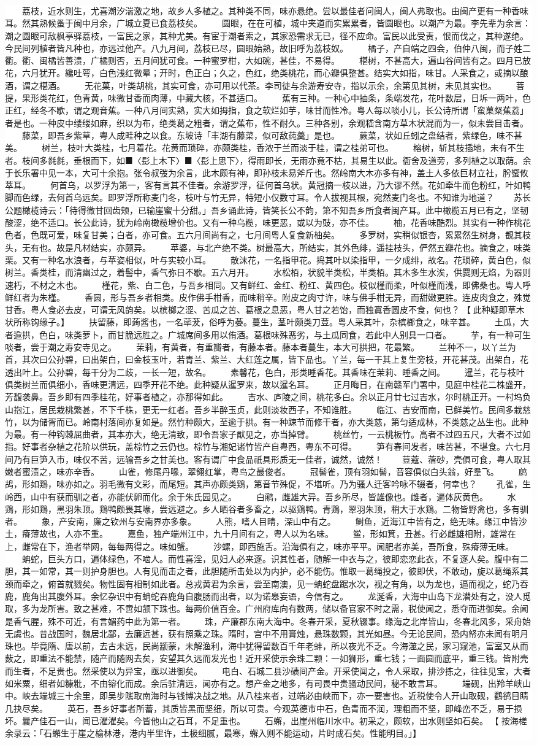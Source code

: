 　　荔枝，近水则生，尤喜潮汐湍激之地，故乡人多植之。其种类不同，味亦悬绝。尝以最佳者问闽人，闽人弗取也。由闽产更有一种香味耳。然其熟候蚤于闽中月余，广城立夏已食荔枝矣。 
　　圆眼，在在可植，城中夹道而实累累者，皆圆眼也。以潮产为最。李先辈为余言：潮之圆眼可敌枫亭驿荔枝，一富民之家，其种尤美。有宦于潮者索之，其家恐需求无已，径不应命。富民以此受责，恨而伐之，其种遂绝。今民间列植者皆凡种也，亦远过他产。八九月间，荔枝已尽，圆眼始熟，故旧呼为荔枝奴。 
　　橘子，产自端之四会，伯仲八闽，而子姓二衢。衢、闽橘皆善溃，广橘则否，五月间犹可食。一种蜜罗柑，大如碗，甚佳，不易得。 
　　椹树，不甚高大，遍山谷间皆有之。四月已放花，六月犹开。纔吐萼，白色浅红微晕；开时，色正白；久之，色红，绝类桃花，而心瓣俱整甚。结实大如指，味甘。人采食之，或摘以酿酒，谓之椹酒。 
　　无花菓，叶类胡桃，其实可食，亦可用以代茶。李司徒与余游寿安寺，指以示余，余第见其树，未见其实也。 
　　菩提，果形类花红，色青黄，味微甘香而肉薄，中藏大核，不甚适口。 
　　蕉有三种。一种心中抽条，条端发花，花叶数层，日坼一两叶，色正红，经冬不歇，谓之观音蕉。一种八月间实熟，实大如拇指，食之软烂如芋，味甘而性冷。粤人每以啖小儿，长公诗所谓「蛮菓粲蕉荔」者是也。一种皮中缕缕如麻，织以为布，绝类葛之粗者，谓之蕉布，性不耐久。三种各别，余观嵇含南方草木状混而为一，似未尝目击者。 
　　藤菜，即吾乡紫草，粤人成畦种之以食。东坡诗「丰湖有藤菜，似可敌莼羹」是也。 
　　蕨菜，状如丘蚓之盘结者，紫绿色，味不甚美。 
　　树兰，枝叶大类桂，七月着花。花黄而琐碎，亦颇类桂，香浓于兰而淡于桂，谓之桂弟可也。 
　　榕树，斩其枝插地，未有不生者。枝间多毵毵，垂根而下，如■〈髟上木下〉■〈髟上思下〉，得雨即长，无雨亦竟不枯，其易生以此。衙舍及道旁，多列植之以取荫。余于长乐署中见一本，大可十余抱。张令叔弢为余言，此木颇有神，即孙枝未易斧斤也。然岭南大木亦多有神，盖土人多依巨材立社，肹蠁攸萃耳。 
　　何首乌，以罗浮为第一，客有言其不佳者。余游罗浮，征何首乌状。黄冠摘一枝以进，乃大谬不然。花如牵牛而色粉红，叶如鸭脚而色绿，去何首乌远矣。即罗浮所称麦门冬，枝叶与竹无异，特短小仅数寸耳。令人拔视其根，宛然麦门冬也。不知谁为地道？ 
　　苏长公题橄榄诗云：「待得微甘回齿颊，已输崖蜜十分甜。」吾乡诵此诗，皆笑长公不韵，第不知吾乡所食者闽产耳。此中橄榄五月已有之，坚韧酸涩，绝不适口。长公此诗，犹为岭南橄榄增价也。又有一种乌榄，味更恶，或以为豉，亦不佳。 
　　柚，花香味酷烈。其实有一种作桃花色者，色既可爱，味复甘美；白者，亦可食。五六月间尚有之，七月间粤人复食新柚矣。 
　　多罗树，实稍似银杏，累累然生树身，覩其枝头，无有也。故是凡材结实，亦颇异。 
　　苹婆，与北产绝不类。树最高大，所结实，其外色绯，遥挂枝头，俨然五瓣花也。摘食之，味类栗。又有一种名水浪者，与苹姿相似，叶与实较小耳。 
　　散沫花，一名指甲花。捣其叶以染指甲，一夕成绯，故名。花琐碎，黄白色，似树兰。香类桂，而清幽过之，着髻中，香气弥日不歇。五六月开。 
　　水松栢，状貌半类松，半类栢。其木多生水涘，供爨则无焰，为器则速朽，不材之木也。 
　　槿花，紫、白二色，与吾乡相同。又有鲜红、金红、粉红、黄四色。枝似槿而柔，叶似槿而浅，即佛桑也。粤人呼鲜红者为朱槿。 
　　香圆，形与吾乡者相类。皮作佛手柑香，而味稍辛。附皮之肉寸许，味与佛手柑无异，而甜嫩更胜。连皮肉食之，殊觉甘香。粤人食必去皮，可谓无风韵矣。以槟榔之涩、苦瓜之苦、葛根之息恶，粤人甘之若饴，而独寘香圆皮不食，何也？ 【 此种疑即草木状所称钩缘子。】 
　　扶留藤，即蒟酱也，一名荜茇，俗呼为蒌。蔓生，茎叶颇类刀荳。粤人采其叶，杂槟榔食之，味辛甚。 
　　土瓜，大者逾拱，色白，味类萝卜，而甘脆远胜之。广城席间多用以侑酒。葛根味殊恶劣，与土瓜同食，若此中人别具一口者。 
　　芋，有一种可生啖者，尝于潮之寿安寺见之。 
　　茉莉，有黄者，有重瓣者，有藤本者。藤本者蔓生，本大可拱把，花最繁。 
　　兰种不一，以丫兰为首，其次曰公孙碧，曰出架白，曰金枝玉叶，若青兰、紫兰、大红莲之属，皆下品也。丫兰，每一干其上复生旁枝，开花甚茂。出架白，花透出叶上。公孙碧，每干分为二歧，一长一短，故名。 
　　素馨花，色白，形类睡香花。其香味在茉莉、睡香之间。 
　　暹兰，花与枝叶俱类树兰而俱细小，香味更清远，四季开花不绝。此种疑从暹罗来，故以暹名耳。 
　　正月晦日，在南赣军门署中，见庭中桂花二株盛开，芳馥袭鼻。吾乡即有四季桂花，好事者植之，亦那得如此。 
　　吉水、庐陵之间，桃花多白。余以正月廿七过吉水，尔时桃正开。一村坞负山抱江，居民栽桃繁甚，不下千株，更无一红者。吾乡半醉玉贞，此则淡妆西子，不知谁胜。 
　　临江、吉安而南，已鲜美竹。民间多栽慈竹，以为储胥而已。岭南村落间亦复如是。然竹种颇大，至逾于拱。有一种踈节而修干者，亦大类慈，第匀适成林，不类慈之丛生也。此种为最。有一种钩棘屈曲者，其本亦大，绝无清致，即令吾家子猷见之，亦当掉臂。 
　　桃丝竹，一云桃板竹。高者不过四五尺，大者不过如指。好事者杂植之花阶以供玩，盖棕竹之云仍也。棕竹与湘妃诸竹皆产自粤西，粤东不可得。 
　　笋有春间发者，味苦甚，不堪食。六七月间乃有巨笋入市，味仅不苦，远输吾乡之甘美也。客有谓广中食品祇具形质无一佳者，诚然，诚然！ 
　　荳蔻、蓿砂，壳俱可食，粤人取其嫩者蜜渍之，味亦辛香。 
　　山雀，修尾丹喙，翠翎红掌，粤鸟之最俊者。 
　　冠髻雀，顶有羽如髻，音容俱似白头翁，好羣飞。 
　　鹧鸪，形如鶏，味亦如之。羽毛微有文彩，而尾短。其声亦颇类鶏，第音节殊促，不堪听。乃为骚人迁客吟咏不辍者，何幸也？ 
　　孔雀，生岭西，山中有获而驯之者，亦能伏卵而化。余于朱氏园见之。 
　　白鹇，雌雄大异。吾乡所尽，皆雄像也。雌者，遍体灰黄色。 
　　水鶏，形如鶏，黑羽朱顶。鶏鸭颇畏其喙，尝远避之。乡人晒谷者多畜之，以驱鶏鸭。青鶏，翠羽朱顶，稍大于水鶏。二物皆野禽也，多有驯者。 
　　象，产安南，廉之钦州与安南界亦多象。 
　　人熊，嗜人目睛，深山中有之。 
　　鲥鱼，近海江中皆有之，绝无味。缘江中皆沙土，瘠薄故也，人亦不重。 
　　嘉鱼，独产端州江中，九十月间有之，粤人以为名味。 
　　鲎，形如箕，丑甚。行必雌雄相附，雄常在上，雌常在下，渔者举网，每每两得之。味如蟹。 
　　沙螺，即西施舌。沿海俱有之，味亦平平。闻肥者亦美，吾所食，殊瘠薄无味。 
　　蚺蛇，巨头方口，遍体绿色，不啮人。而性喜淫，见妇人必来逐。识其性者，随解一中衣与之，彼即恋恋此衣，不复逐人矣。腹中有二胆，其一如常，其一则护身胆也。人有见而击之者，此胆随所击处以为内护，必不能伤。惟取一葛绳投之，彼即伏，不敢动，旋以葛绳系其颈而牵之，俯首就戮矣。物性固有相制如此者。总戎黄君为余言，尝至南澳，见一蚺蛇盘踞水次，视之有角，以为龙也，逼而视之，蛇乃吞鹿，鹿角出其腹外耳。余忆杂识中有蚺蛇吞鹿角自腹肠而出者，以为诺皋妄语，今信有之。 
　　龙涎香，大海中山岛下龙潜处有之，没人觅取，多为龙所害。致之甚难，不啻如颔下珠也。每两价值百金。广州府库向有数两，储以备官家不时之需，税使闻之，悉夺而进御矣。余闻是香气腥，殊不可近，有言媚药中此为第一者。 
　　珠，产廉郡东南大海中。冬春开采，夏秋辍事。缘海之北岸皆山，冬春北风多，采舟始无虞也。昔战国时，魏居北鄙，去廉远甚，获有照乘之珠。隋时，宫中不用膏烛，悬珠数颗，其光如昼。今无论民间，恐内帑亦未闻有明月珠也。毕竟隋、唐以前，去古未远，民尚颛蒙，未解渔利，海中犹得留数百千年老蚌，所以夜光不乏。今海澨之民，家习窥池，富室又从而薮之，即重法不能禁，随产而随网去矣，安望其久远而发光也！近开采使示余珠二颗：一如狮形，重七钱；一面圆而底平，重三钱。皆附壳而生者，不足贵也。然采使以为异宝，亟以进御矣。 
　　电白、石城二县沙碛间产金。开采使闻之，令人采取，排沙拣之，往往见宝，大者如米粟，细者如糠粃，不由镕化而成。余后驻清远，闻亦有之。想产金之地多，有司畏中贵骚动民间，秘不敢言耳。 
　　端砚，出羚羊峡山中。峡去端城三十余里，即吴步隲取南海时与钱博决战之地。从八桂来者，过端必由峡而下，亦一要害也。近税使令人开山取砚，鸜鹆目睛几抉尽矣。 
　　英石，吾乡好事者所蓄，其质皆黑而坚细，所以可贵。今观英德市中石，色青而不润，理粗而不坚，即峰峦不乏，易于损坏。曩产佳石一山，闻已濯濯矣。今皆他山之石耳，不足重也。 
　　石蠏，出崖州临川水中。初采之，颇软，出水则坚如石矣。 【 按海槎余录云：「石蠏生于崖之榆林港，港内半里许，土极细腻，最寒，蠏入则不能运动，片时成石矣。性能明目。」】 